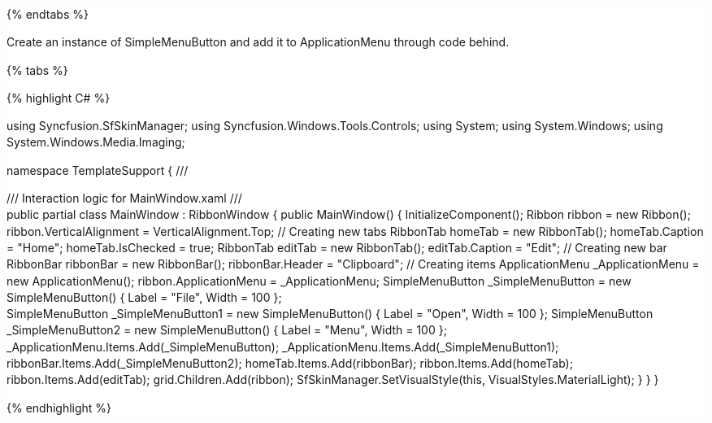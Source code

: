 {% endtabs %}

Create an instance of SimpleMenuButton and add it to ApplicationMenu through code behind.

{% tabs %}

{% highlight C# %}

using Syncfusion.SfSkinManager;
using Syncfusion.Windows.Tools.Controls;
using System;
using System.Windows;
using System.Windows.Media.Imaging;

namespace TemplateSupport
{
    /// <summary>
    /// Interaction logic for MainWindow.xaml
    /// </summary>
    public partial class MainWindow : RibbonWindow
    {
        public MainWindow()
        {
            InitializeComponent(); 
            Ribbon ribbon = new Ribbon();
            ribbon.VerticalAlignment = VerticalAlignment.Top;
            // Creating new tabs
            RibbonTab homeTab = new RibbonTab();
            homeTab.Caption = "Home";
            homeTab.IsChecked = true;
            RibbonTab editTab = new RibbonTab();
            editTab.Caption = "Edit";
            // Creating new bar
            RibbonBar ribbonBar = new RibbonBar();
            ribbonBar.Header = "Clipboard";
            // Creating items
            ApplicationMenu _ApplicationMenu = new ApplicationMenu();
            ribbon.ApplicationMenu = _ApplicationMenu;
            SimpleMenuButton _SimpleMenuButton = new SimpleMenuButton() { Label = "File", Width = 100 };       
            SimpleMenuButton _SimpleMenuButton1 = new SimpleMenuButton() { Label = "Open", Width = 100 };
            SimpleMenuButton _SimpleMenuButton2 = new SimpleMenuButton() { Label = "Menu", Width = 100 };
            _ApplicationMenu.Items.Add(_SimpleMenuButton);
            _ApplicationMenu.Items.Add(_SimpleMenuButton1);
            ribbonBar.Items.Add(_SimpleMenuButton2);
            homeTab.Items.Add(ribbonBar);
            ribbon.Items.Add(homeTab);
            ribbon.Items.Add(editTab);
            grid.Children.Add(ribbon);
            SfSkinManager.SetVisualStyle(this, VisualStyles.MaterialLight);
        }
    }
}

{% endhighlight %}
